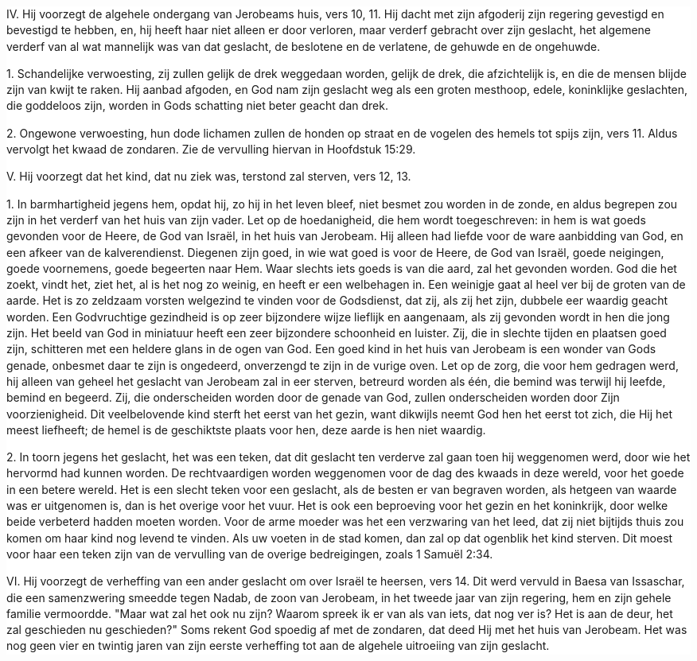 IV. Hij voorzegt de algehele ondergang van Jerobeams huis, vers 10, 11. Hij dacht met zijn afgoderij zijn regering gevestigd en bevestigd te hebben, en, hij heeft haar niet alleen er door verloren, maar verderf gebracht over zijn geslacht, het algemene verderf van al wat mannelijk was van dat geslacht, de beslotene en de verlatene, de gehuwde en de ongehuwde.

1\. Schandelijke verwoesting, zij zullen gelijk de drek weggedaan worden, gelijk de drek, die afzichtelijk is, en die de mensen blijde zijn van kwijt te raken. Hij aanbad afgoden, en God nam zijn geslacht weg als een groten mesthoop, edele, koninklijke geslachten, die goddeloos zijn, worden in Gods schatting niet beter geacht dan drek.

2\. Ongewone verwoesting, hun dode lichamen zullen de honden op straat en de vogelen des hemels tot spijs zijn, vers 11. Aldus vervolgt het kwaad de zondaren. Zie de vervulling hiervan in Hoofdstuk 15:29.

V. Hij voorzegt dat het kind, dat nu ziek was, terstond zal sterven, vers 12, 13.

1\. In barmhartigheid jegens hem, opdat hij, zo hij in het leven bleef, niet besmet zou worden in de zonde, en aldus begrepen zou zijn in het verderf van het huis van zijn vader. Let op de hoedanigheid, die hem wordt toegeschreven: in hem is wat goeds gevonden voor de Heere, de God van Israël, in het huis van Jerobeam. Hij alleen had liefde voor de ware aanbidding van God, en een afkeer van de kalverendienst. Diegenen zijn goed, in wie wat goed is voor de Heere, de God van Israël, goede neigingen, goede voornemens, goede begeerten naar Hem. Waar slechts iets goeds is van die aard, zal het gevonden worden. God die het zoekt, vindt het, ziet het, al is het nog zo weinig, en heeft er een welbehagen in. Een weinigje gaat al heel ver bij de groten van de aarde. Het is zo zeldzaam vorsten welgezind te vinden voor de Godsdienst, dat zij, als zij het zijn, dubbele eer waardig geacht worden. Een Godvruchtige gezindheid is op zeer bijzondere wijze lieflijk en aangenaam, als zij gevonden wordt in hen die jong zijn. Het beeld van God in miniatuur heeft een zeer bijzondere schoonheid en luister. Zij, die in slechte tijden en plaatsen goed zijn, schitteren met een heldere glans in de ogen van God. Een goed kind in het huis van Jerobeam is een wonder van Gods genade, onbesmet daar te zijn is ongedeerd, onverzengd te zijn in de vurige oven. 
Let op de zorg, die voor hem gedragen werd, hij alleen van geheel het geslacht van Jerobeam zal in eer sterven, betreurd worden als één, die bemind was terwijl hij leefde, bemind en begeerd. Zij, die onderscheiden worden door de genade van God, zullen onderscheiden worden door Zijn voorzienigheid. Dit veelbelovende kind sterft het eerst van het gezin, want dikwijls neemt God hen het eerst tot zich, die Hij het meest liefheeft; de hemel is de geschiktste plaats voor hen, deze aarde is hen niet waardig.

2\. In toorn jegens het geslacht, het was een teken, dat dit geslacht ten verderve zal gaan toen hij weggenomen werd, door wie het hervormd had kunnen worden. De rechtvaardigen worden weggenomen voor de dag des kwaads in deze wereld, voor het goede in een betere wereld. Het is een slecht teken voor een geslacht, als de besten er van begraven worden, als hetgeen van waarde was er uitgenomen is, dan is het overige voor het vuur. Het is ook een beproeving voor het gezin en het koninkrijk, door welke beide verbeterd hadden moeten worden. Voor de arme moeder was het een verzwaring van het leed, dat zij niet bijtijds thuis zou komen om haar kind nog levend te vinden. Als uw voeten in de stad komen, dan zal op dat ogenblik het kind sterven. Dit moest voor haar een teken zijn van de vervulling van de overige bedreigingen, zoals 1 Samuël 2:34. 

VI. Hij voorzegt de verheffing van een ander geslacht om over Israël te heersen, vers 14. Dit werd vervuld in Baesa van Issaschar, die een samenzwering smeedde tegen Nadab, de zoon van Jerobeam, in het tweede jaar van zijn regering, hem en zijn gehele familie vermoordde. "Maar wat zal het ook nu zijn? Waarom spreek ik er van als van iets, dat nog ver is? Het is aan de deur, het zal geschieden nu geschieden?" Soms rekent God spoedig af met de zondaren, dat deed Hij met het huis van Jerobeam. Het was nog geen vier en twintig jaren van zijn eerste verheffing tot aan de algehele uitroeiing van zijn geslacht.
